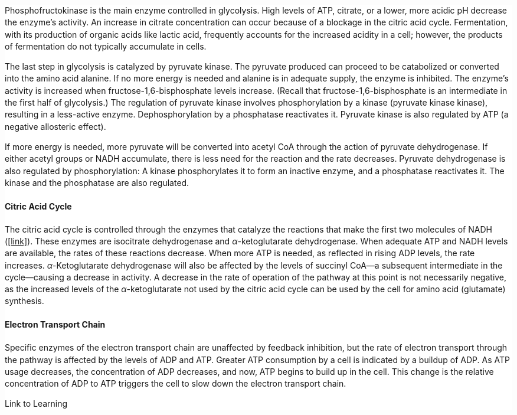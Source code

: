 Phosphofructokinase is the main enzyme controlled in glycolysis. High levels of ATP, citrate, or a lower, more acidic pH decrease the enzyme’s activity. An increase in citrate concentration can occur because of a blockage in the citric acid cycle. Fermentation, with its production of organic acids like lactic acid, frequently accounts for the increased acidity in a cell; however, the products of fermentation do not typically accumulate in cells.

The last step in glycolysis is catalyzed by pyruvate kinase. The pyruvate produced can proceed to be catabolized or converted into the amino acid alanine. If no more energy is needed and alanine is in adequate supply, the enzyme is inhibited. The enzyme’s activity is increased when fructose-1,6-bisphosphate levels increase. (Recall that fructose-1,6-bisphosphate is an intermediate in the first half of glycolysis.) The regulation of pyruvate kinase involves phosphorylation by a kinase (pyruvate kinase kinase), resulting in a less-active enzyme. Dephosphorylation by a phosphatase reactivates it. Pyruvate kinase is also regulated by ATP (a negative allosteric effect).

If more energy is needed, more pyruvate will be converted into acetyl CoA through the action of pyruvate dehydrogenase. If either acetyl groups or NADH accumulate, there is less need for the reaction and the rate decreases. Pyruvate dehydrogenase is also regulated by phosphorylation: A kinase phosphorylates it to form an inactive enzyme, and a phosphatase reactivates it. The kinase and the phosphatase are also regulated.

#### Citric Acid Cycle

The citric acid cycle is controlled through the enzymes that catalyze the reactions that make the first two molecules of NADH ([\[link\]](/m44433#fig-ch07_03_02)). These enzymes are isocitrate dehydrogenase and *α*-ketoglutarate dehydrogenase. When adequate ATP and NADH levels are available, the rates of these reactions decrease. When more ATP is needed, as reflected in rising ADP levels, the rate increases. *α*-Ketoglutarate dehydrogenase will also be affected by the levels of succinyl CoA—a subsequent intermediate in the cycle—causing a decrease in activity. A decrease in the rate of operation of the pathway at this point is not necessarily negative, as the increased levels of the *α*-ketoglutarate not used by the citric acid cycle can be used by the cell for amino acid (glutamate) synthesis.

#### Electron Transport Chain

Specific enzymes of the electron transport chain are unaffected by feedback inhibition, but the rate of electron transport through the pathway is affected by the levels of ADP and ATP. Greater ATP consumption by a cell is indicated by a buildup of ADP. As ATP usage decreases, the concentration of ADP decreases, and now, ATP begins to build up in the cell. This change is the relative concentration of ADP to ATP triggers the cell to slow down the electron transport chain.

<div data-type="note" data-has-label="true" class="interactive" data-label="" markdown="1">
<div data-type="title">
Link to Learning
</div>
<div data-type="media" data-alt="QR Code representing a URL">

[1]: http://openstaxcollege.org/l/electron_transp